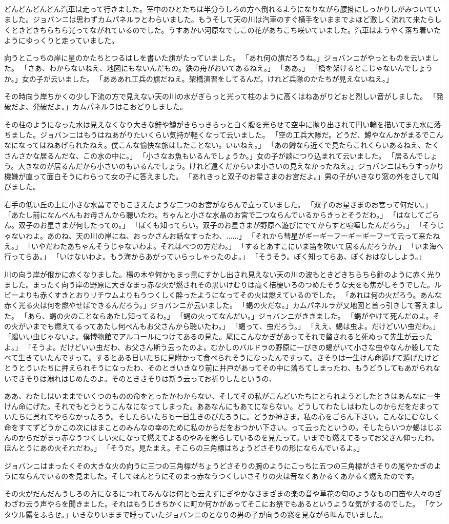 どんどんどんどん汽車は走って行きました。室中のひとたちは半分うしろの方へ倒れるようになりながら腰掛にしっかりしがみついていました。ジョバンニは思わずカムパネルラとわらいました。もうそして天の川は汽車のすぐ横手をいままでよほど激しく流れて来たらしくときどきちらちら光ってながれているのでした。うすあかい河原なでしこの花があちこち咲いていました。汽車はようやく落ち着いたようにゆっくりと走っていました。

向うとこっちの岸に星のかたちとつるはしを書いた旗がたっていました。
「あれ何の旗だろうね。」ジョバンニがやっとものを云いました。
「さあ、わからないねえ、地図にもないんだもの。鉄の舟がおいてあるねえ。」
「ああ。」
「橋を架けるとこじゃないんでしょうか。」女の子が云いました。
「あああれ工兵の旗だねえ。架橋演習をしてるんだ。けれど兵隊のかたちが見えないねえ。」

その時向う岸ちかくの少し下流の方で見えない天の川の水がぎらっと光って柱のように高くはねあがりどぉと烈しい音がしました。
「発破だよ、発破だよ。」カムパネルラはこおどりしました。

その柱のようになった水は見えなくなり大きな鮭や鱒がきらっきらっと白く腹を光らせて空中に抛り出されて円い輪を描いてまた水に落ちました。ジョバンニはもうはねあがりたいくらい気持が軽くなって云いました。
「空の工兵大隊だ。どうだ、鱒やなんかがまるでこんなになってはねあげられたねえ。僕こんな愉快な旅はしたことない。いいねえ。」
「あの鱒なら近くで見たらこれくらいあるねえ、たくさんさかな居るんだな、この水の中に。」
「小さなお魚もいるんでしょうか。」女の子が談につり込まれて云いました。
「居るんでしょう。大きなのが居るんだから小さいのもいるんでしょう。けれど遠くだからいま小さいの見えなかったねえ。」ジョバンニはもうすっかり機嫌が直って面白そうにわらって女の子に答えました。
「あれきっと双子のお星さまのお宮だよ。」男の子がいきなり窓の外をさして叫びました。

右手の低い丘の上に小さな水晶ででもこさえたような二つのお宮がならんで立っていました。
「双子のお星さまのお宮って何だい。」
「あたし前になんべんもお母さんから聴いたわ。ちゃんと小さな水晶のお宮で二つならんでいるからきっとそうだわ。」
「はなしてごらん。双子のお星さまが何したっての。」
「ぼくも知ってらい。双子のお星さまが野原へ遊びにでてからすと喧嘩したんだろう。」
「そうじゃないわよ。あのね、天の川の岸にね、おっかさんお話なすったわ、……」
「それから彗星がギーギーフーギーギーフーて云って来たねえ。」
「いやだわたあちゃんそうじゃないわよ。それはべつの方だわ。」
「するとあすこにいま笛を吹いて居るんだろうか。」
「いま海へ行ってらあ。」
「いけないわよ。もう海からあがっていらっしゃったのよ。」
「そうそう。ぼく知ってらあ、ぼくおはなししよう。」


川の向う岸が俄かに赤くなりました。楊の木や何かもまっ黒にすかし出され見えない天の川の波もときどきちらちら針のように赤く光りました。まったく向う岸の野原に大きなまっ赤な火が燃されその黒いけむりは高く桔梗いろのつめたそうな天をも焦がしそうでした。ルビーよりも赤くすきとおりリチウムよりもうつくしく酔ったようになってその火は燃えているのでした。
「あれは何の火だろう。あんな赤く光る火は何を燃やせばできるんだろう。」ジョバンニが云いました。
「蝎の火だな。」カムパネルラが又地図と首っ引きして答えました。
「あら、蝎の火のことならあたし知ってるわ。」
「蝎の火ってなんだい。」ジョバンニがききました。
「蝎がやけて死んだのよ。その火がいまでも燃えてるってあたし何べんもお父さんから聴いたわ。」
「蝎って、虫だろう。」
「ええ、蝎は虫よ。だけどいい虫だわ。」
「蝎いい虫じゃないよ。僕博物館でアルコールにつけてあるの見た。尾にこんなかぎがあってそれで螫されると死ぬって先生が云ったよ。」
「そうよ。だけどいい虫だわ、お父さん斯う云ったのよ。むかしのバルドラの野原に一ぴきの蝎がいて小さな虫やなんか殺してたべて生きていたんですって。するとある日いたちに見附かって食べられそうになったんですって。さそりは一生けん命遁げて遁げたけどとうとういたちに押えられそうになったわ、そのときいきなり前に井戸があってその中に落ちてしまったわ、もうどうしてもあがられないでさそりは溺れはじめたのよ。そのときさそりは斯う云ってお祈りしたというの、

ああ、わたしはいままでいくつのものの命をとったかわからない、そしてその私がこんどいたちにとられようとしたときはあんなに一生けん命にげた。それでもとうとうこんなになってしまった。ああなんにもあてにならない。どうしてわたしはわたしのからだをだまっていたちに呉れてやらなかったろう。そしたらいたちも一日生きのびたろうに。どうか神さま。私の心をごらん下さい。こんなにむなしく命をすてずどうかこの次にはまことのみんなの幸のために私のからだをおつかい下さい。って云ったというの。そしたらいつか蝎はじぶんのからだがまっ赤なうつくしい火になって燃えてよるのやみを照らしているのを見たって。いまでも燃えてるってお父さん仰ったわ。ほんとうにあの火それだわ。」
「そうだ。見たまえ。そこらの三角標はちょうどさそりの形にならんでいるよ。」

ジョバンニはまったくその大きな火の向うに三つの三角標がちょうどさそりの腕のようにこっちに五つの三角標がさそりの尾やかぎのようにならんでいるのを見ました。そしてほんとうにそのまっ赤なうつくしいさそりの火は音なくあかるくあかるく燃えたのです。

その火がだんだんうしろの方になるにつれてみんなは何とも云えずにぎやかなさまざまの楽の音や草花の匂のようなもの口笛や人々のざわざわ云う声やらを聞きました。それはもうじきちかくに町か何かがあってそこにお祭でもあるというような気がするのでした。
「ケンタウル露をふらせ。」いきなりいままで睡っていたジョバンニのとなりの男の子が向うの窓を見ながら叫んでいました。

